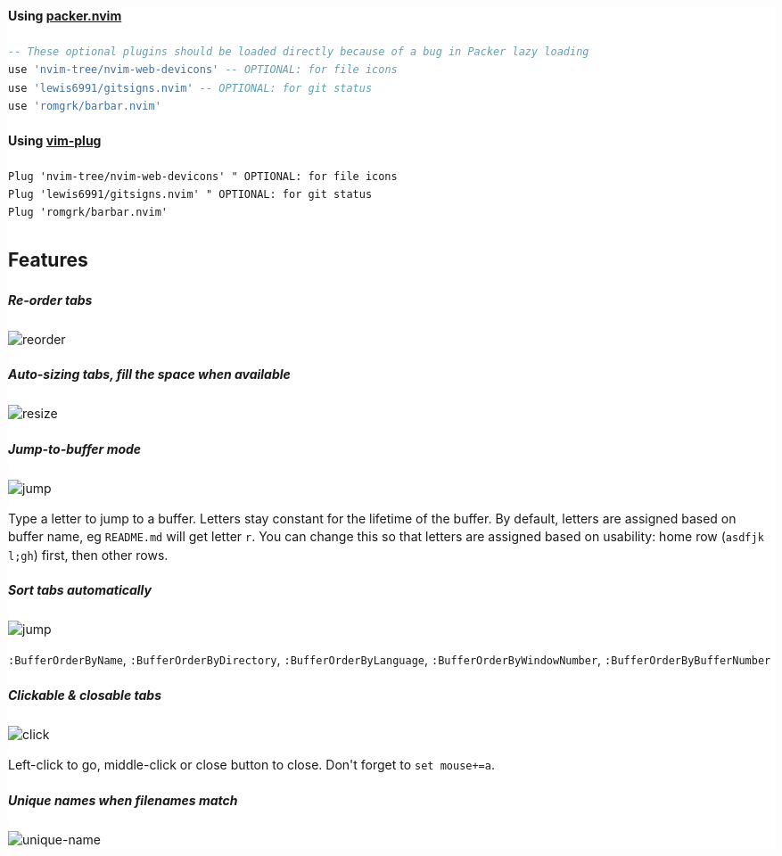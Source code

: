 #### Using [packer.nvim](https://github.com/wbthomason/packer.nvim)

```lua
-- These optional plugins should be loaded directly because of a bug in Packer lazy loading
use 'nvim-tree/nvim-web-devicons' -- OPTIONAL: for file icons
use 'lewis6991/gitsigns.nvim' -- OPTIONAL: for git status
use 'romgrk/barbar.nvim'
```

#### Using [vim-plug](https://github.com/junegunn/vim-plug)

```vim
Plug 'nvim-tree/nvim-web-devicons' " OPTIONAL: for file icons
Plug 'lewis6991/gitsigns.nvim' " OPTIONAL: for git status
Plug 'romgrk/barbar.nvim'
```

## Features

##### Re-order tabs

![reorder](./static/reorder.gif)

##### Auto-sizing tabs, fill the space when available

![resize](./static/resize.gif)

##### Jump-to-buffer mode

![jump](./static/jump.gif)

Type a letter to jump to a buffer. Letters stay constant for the lifetime of the buffer.
By default, letters are assigned based on buffer name, eg `README.md` will get letter `r`.
You can change this so that letters are assigned based on usability:
home row (`asdfjkl;gh`) first, then other rows.

##### Sort tabs automatically

![jump](./static/sort.gif)

`:BufferOrderByName`, `:BufferOrderByDirectory`, `:BufferOrderByLanguage`, `:BufferOrderByWindowNumber`, `:BufferOrderByBufferNumber`

##### Clickable & closable tabs

![click](./static/click.gif)

Left-click to go, middle-click or close button to close. Don't forget to `set mouse+=a`.

##### Unique names when filenames match

![unique-name](./static/unique-name.png)
